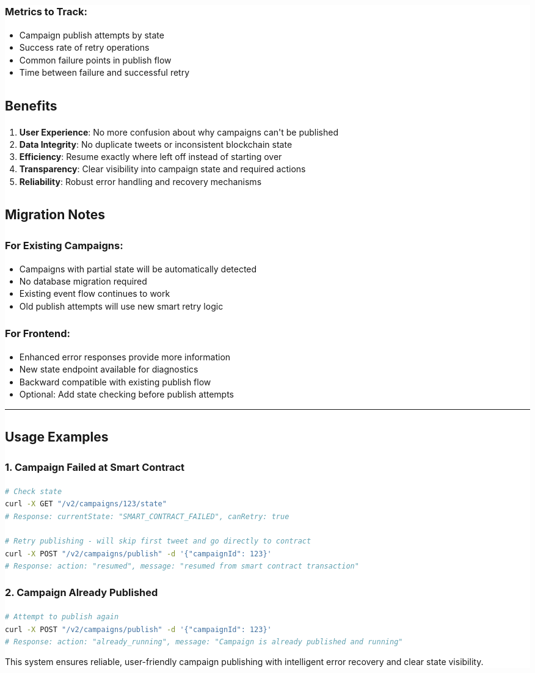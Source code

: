 ### Metrics to Track:
- Campaign publish attempts by state
- Success rate of retry operations
- Common failure points in publish flow
- Time between failure and successful retry

## Benefits

1. **User Experience**: No more confusion about why campaigns can't be published
2. **Data Integrity**: No duplicate tweets or inconsistent blockchain state
3. **Efficiency**: Resume exactly where left off instead of starting over
4. **Transparency**: Clear visibility into campaign state and required actions
5. **Reliability**: Robust error handling and recovery mechanisms

## Migration Notes

### For Existing Campaigns:
- Campaigns with partial state will be automatically detected
- No database migration required
- Existing event flow continues to work
- Old publish attempts will use new smart retry logic

### For Frontend:
- Enhanced error responses provide more information
- New state endpoint available for diagnostics
- Backward compatible with existing publish flow
- Optional: Add state checking before publish attempts

---

## Usage Examples

### 1. Campaign Failed at Smart Contract
```bash
# Check state
curl -X GET "/v2/campaigns/123/state"
# Response: currentState: "SMART_CONTRACT_FAILED", canRetry: true

# Retry publishing - will skip first tweet and go directly to contract
curl -X POST "/v2/campaigns/publish" -d '{"campaignId": 123}'
# Response: action: "resumed", message: "resumed from smart contract transaction"
```

### 2. Campaign Already Published
```bash
# Attempt to publish again
curl -X POST "/v2/campaigns/publish" -d '{"campaignId": 123}'
# Response: action: "already_running", message: "Campaign is already published and running"
```

This system ensures reliable, user-friendly campaign publishing with intelligent error recovery and clear state visibility.
